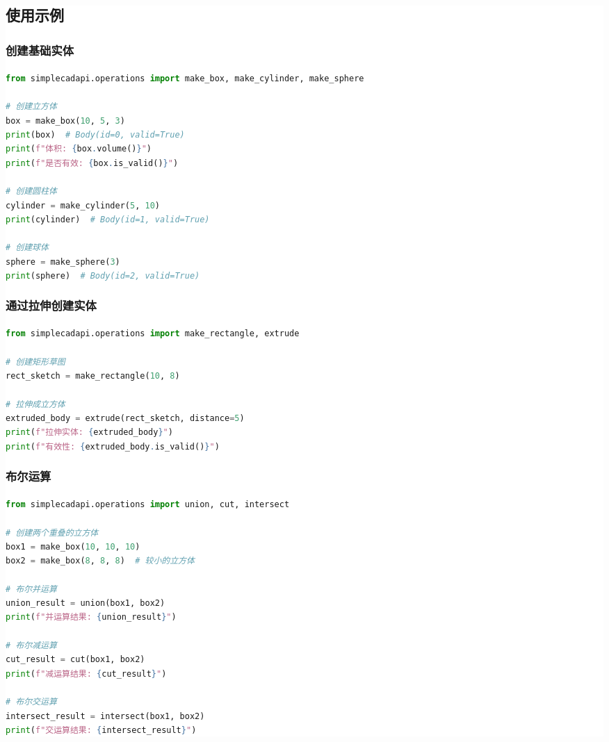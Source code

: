 ## 使用示例

### 创建基础实体
```python
from simplecadapi.operations import make_box, make_cylinder, make_sphere

# 创建立方体
box = make_box(10, 5, 3)
print(box)  # Body(id=0, valid=True)
print(f"体积: {box.volume()}")
print(f"是否有效: {box.is_valid()}")

# 创建圆柱体
cylinder = make_cylinder(5, 10)
print(cylinder)  # Body(id=1, valid=True)

# 创建球体
sphere = make_sphere(3)
print(sphere)  # Body(id=2, valid=True)
```

### 通过拉伸创建实体
```python
from simplecadapi.operations import make_rectangle, extrude

# 创建矩形草图
rect_sketch = make_rectangle(10, 8)

# 拉伸成立方体
extruded_body = extrude(rect_sketch, distance=5)
print(f"拉伸实体: {extruded_body}")
print(f"有效性: {extruded_body.is_valid()}")
```

### 布尔运算
```python
from simplecadapi.operations import union, cut, intersect

# 创建两个重叠的立方体
box1 = make_box(10, 10, 10)
box2 = make_box(8, 8, 8)  # 较小的立方体

# 布尔并运算
union_result = union(box1, box2)
print(f"并运算结果: {union_result}")

# 布尔减运算
cut_result = cut(box1, box2)
print(f"减运算结果: {cut_result}")

# 布尔交运算
intersect_result = intersect(box1, box2)
print(f"交运算结果: {intersect_result}")
```
